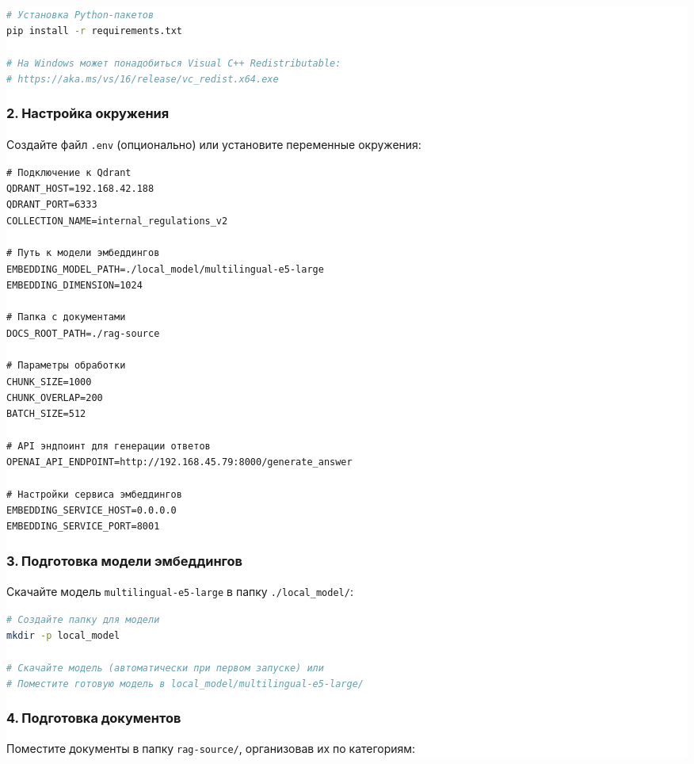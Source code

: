 ```bash
# Установка Python-пакетов
pip install -r requirements.txt

# На Windows может понадобиться Visual C++ Redistributable:
# https://aka.ms/vs/16/release/vc_redist.x64.exe
```

### 2. Настройка окружения

Создайте файл `.env` (опционально) или установите переменные окружения:

```env
# Подключение к Qdrant
QDRANT_HOST=192.168.42.188
QDRANT_PORT=6333
COLLECTION_NAME=internal_regulations_v2

# Путь к модели эмбеддингов
EMBEDDING_MODEL_PATH=./local_model/multilingual-e5-large
EMBEDDING_DIMENSION=1024

# Папка с документами
DOCS_ROOT_PATH=./rag-source

# Параметры обработки
CHUNK_SIZE=1000
CHUNK_OVERLAP=200
BATCH_SIZE=512

# API эндпоинт для генерации ответов
OPENAI_API_ENDPOINT=http://192.168.45.79:8000/generate_answer

# Настройки сервиса эмбеддингов
EMBEDDING_SERVICE_HOST=0.0.0.0
EMBEDDING_SERVICE_PORT=8001
```

### 3. Подготовка модели эмбеддингов

Скачайте модель `multilingual-e5-large` в папку `./local_model/`:

```bash
# Создайте папку для модели
mkdir -p local_model

# Скачайте модель (автоматически при первом запуске) или
# Поместите готовую модель в local_model/multilingual-e5-large/
```

### 4. Подготовка документов

Поместите документы в папку `rag-source/`, организовав их по категориям:

